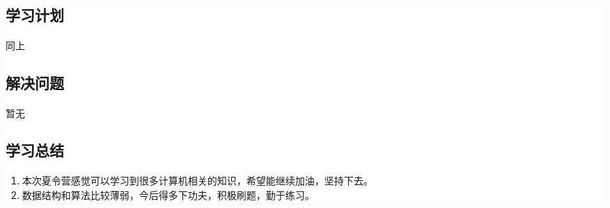 ## 学习计划

同上

##  解决问题

暂无

## 学习总结

1. 本次夏令营感觉可以学习到很多计算机相关的知识，希望能继续加油，坚持下去。
2. 数据结构和算法比较薄弱，今后得多下功夫，积极刷题，勤于练习。